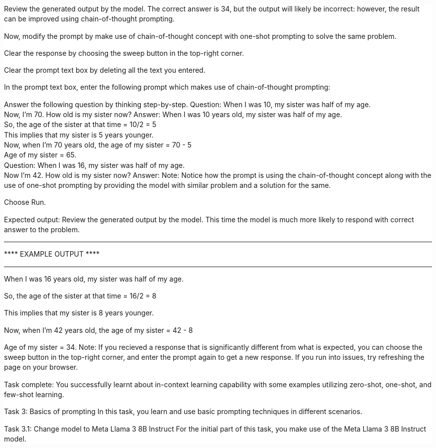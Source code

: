 Review the generated output by the model. The correct answer is 34, but the output will likely be incorrect: however, the result can be improved using chain-of-thought prompting.

Now, modify the prompt by make use of chain-of-thought concept with one-shot prompting to solve the same problem.

Clear the response by choosing the sweep button in the top-right corner.

Clear the prompt text box by deleting all the text you entered.

In the prompt text box, enter the following prompt which makes use of chain-of-thought prompting:


Answer the following question by thinking step-by-step.
Question: When I was 10, my sister was half of my age. \
Now, I’m 70. How old is my sister now?
Answer: When I was 10 years old, my sister was half of my age. \
So, the age of the sister at that time = 10/2 = 5 \
This implies that my sister is 5 years younger. \
Now, when I’m 70 years old, the age of my sister = 70 - 5 \
Age of my sister = 65. \
Question: When I was 16, my sister was half of my age. \
Now I’m 42. How old is my sister now?
Answer:
 Note: Notice how the prompt is using the chain-of-thought concept along with the use of one-shot prompting by providing the model with similar problem and a solution for the same.

Choose Run.

 Expected output: Review the generated output by the model. This time the model is much more likely to respond with correct answer to the problem.


************************
**** EXAMPLE OUTPUT ****
************************

When I was 16 years old, my sister was half of my age. 

So, the age of the sister at that time = 16/2 = 8 

This implies that my sister is 8 years younger. 

Now, when I’m 42 years old, the age of my sister = 42 - 8 

Age of my sister = 34.
 Note: If you recieved a response that is significantly different from what is expected, you can choose the sweep button in the top-right corner, and enter the prompt again to get a new response. If you run into issues, try refreshing the page on your browser.

 Task complete: You successfully learnt about in-context learning capability with some examples utilizing zero-shot, one-shot, and few-shot learning.

Task 3: Basics of prompting
In this task, you learn and use basic prompting techniques in different scenarios.

Task 3.1: Change model to Meta Llama 3 8B Instruct
For the initial part of this task, you make use of the Meta Llama 3 8B Instruct model.
